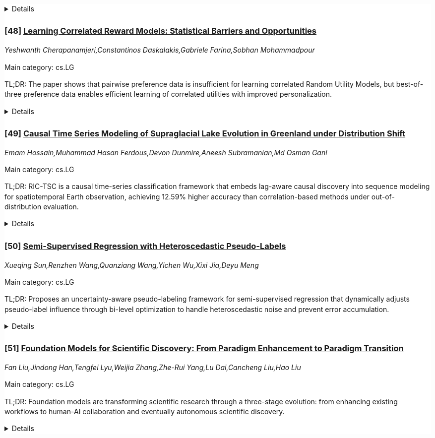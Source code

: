 
<details><summary>Details</summary></details>


### [48] [Learning Correlated Reward Models: Statistical Barriers and Opportunities](https://arxiv.org/abs/2510.15839)
*Yeshwanth Cherapanamjeri,Constantinos Daskalakis,Gabriele Farina,Sobhan Mohammadpour*

Main category: cs.LG

TL;DR: The paper shows that pairwise preference data is insufficient for learning correlated Random Utility Models, but best-of-three preference data enables efficient learning of correlated utilities with improved personalization.


<details><summary>Details</summary></details>


### [49] [Causal Time Series Modeling of Supraglacial Lake Evolution in Greenland under Distribution Shift](https://arxiv.org/abs/2510.15265)
*Emam Hossain,Muhammad Hasan Ferdous,Devon Dunmire,Aneesh Subramanian,Md Osman Gani*

Main category: cs.LG

TL;DR: RIC-TSC is a causal time-series classification framework that embeds lag-aware causal discovery into sequence modeling for spatiotemporal Earth observation, achieving 12.59% higher accuracy than correlation-based methods under out-of-distribution evaluation.


<details><summary>Details</summary></details>


### [50] [Semi-Supervised Regression with Heteroscedastic Pseudo-Labels](https://arxiv.org/abs/2510.15266)
*Xueqing Sun,Renzhen Wang,Quanziang Wang,Yichen Wu,Xixi Jia,Deyu Meng*

Main category: cs.LG

TL;DR: Proposes an uncertainty-aware pseudo-labeling framework for semi-supervised regression that dynamically adjusts pseudo-label influence through bi-level optimization to handle heteroscedastic noise and prevent error accumulation.


<details><summary>Details</summary></details>


### [51] [Foundation Models for Scientific Discovery: From Paradigm Enhancement to Paradigm Transition](https://arxiv.org/abs/2510.15280)
*Fan Liu,Jindong Han,Tengfei Lyu,Weijia Zhang,Zhe-Rui Yang,Lu Dai,Cancheng Liu,Hao Liu*

Main category: cs.LG

TL;DR: Foundation models are transforming scientific research through a three-stage evolution: from enhancing existing workflows to human-AI collaboration and eventually autonomous scientific discovery.


<details><summary>Details</summary></details>
